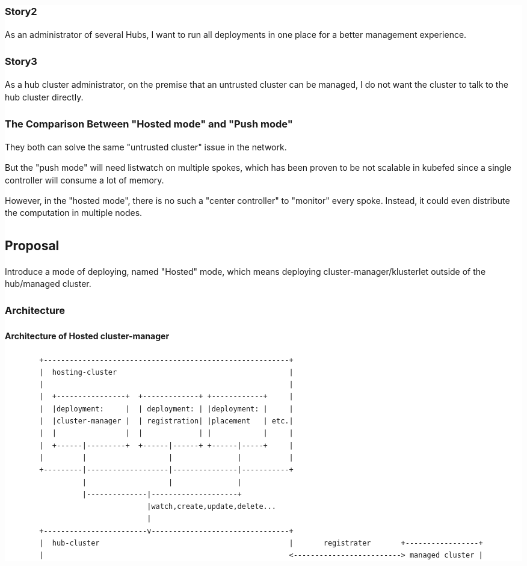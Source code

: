 ### Story2

As an administrator of several Hubs, I want to run all deployments in one place for a better management experience.

### Story3

As a hub cluster administrator, on the premise that an untrusted cluster can be managed, I do not want the cluster to talk to the hub cluster directly. 

### The Comparison Between "Hosted mode" and "Push mode"

They both can solve the same "untrusted cluster" issue in the network. 

But the "push mode" will need listwatch on multiple spokes, which has been proven to be not scalable in kubefed since a single controller will consume a lot of memory.

However, in the "hosted mode", there is no such a "center controller" to "monitor" every spoke. Instead, it could even distribute the computation in multiple nodes. 

## Proposal

Introduce a mode of deploying, named "Hosted" mode, which means deploying cluster-manager/klusterlet outside of the hub/managed cluster.

### Architecture

#### Architecture of Hosted cluster-manager

```
        +---------------------------------------------------------+                                               
        |  hosting-cluster                                        |                                               
        |                                                         |                                               
        |  +----------------+  +-------------+ +------------+     |                                               
        |  |deployment:     |  | deployment: | |deployment: |     |                                               
        |  |cluster-manager |  | registration| |placement   | etc.|                                               
        |  |                |  |             | |            |     |                                               
        |  +------|---------+  +------|------+ +------|-----+     |                                               
        |         |                   |               |           |                                               
        +---------|-------------------|---------------|-----------+                                               
                  |                   |               |                                                           
                  |--------------|--------------------+                                                           
                                 |watch,create,update,delete...                                                   
                                 |                                                                                
        +------------------------v--------------------------------+                                               
        |  hub-cluster                                            |       registrater       +-----------------+   
        |                                                         <-------------------------> managed cluster |   
```
